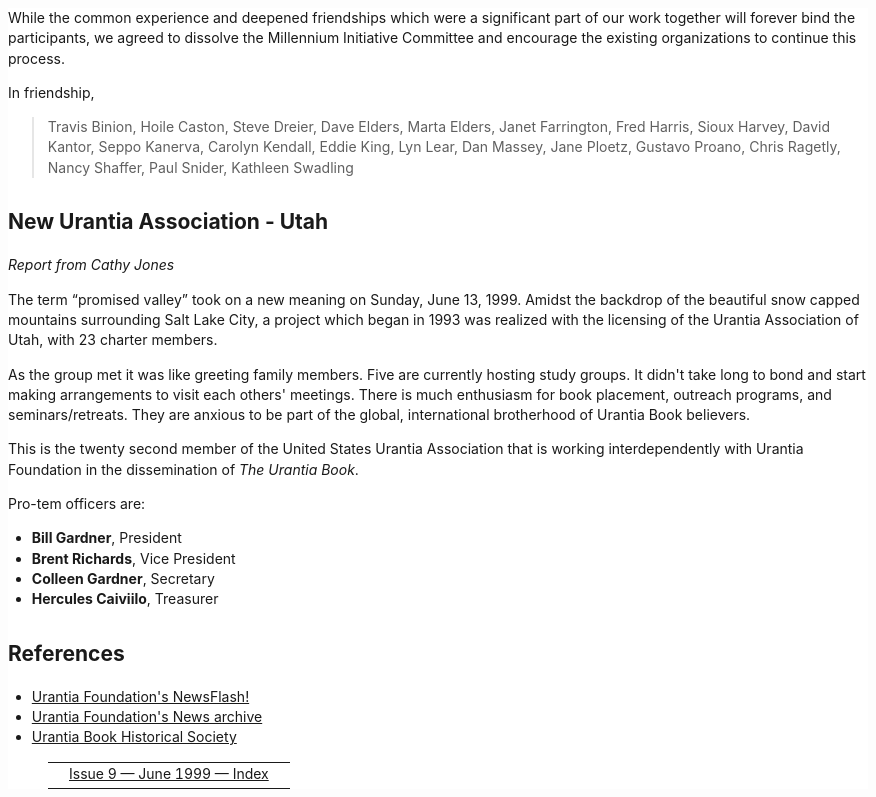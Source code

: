 While the common experience and deepened friendships which were a significant part of our work together will forever bind the participants, we agreed to dissolve the Millennium Initiative Committee and encourage the existing organizations to continue this process.

In friendship,

> Travis Binion, Hoile Caston, Steve Dreier, Dave Elders, Marta Elders, Janet Farrington, Fred Harris, Sioux Harvey, David Kantor, Seppo Kanerva, Carolyn Kendall, Eddie King, Lyn Lear, Dan Massey, Jane Ploetz, Gustavo Proano, Chris Ragetly, Nancy Shaffer, Paul Snider, Kathleen Swadling


## New Urantia Association - Utah

_Report from Cathy Jones_

The term “promised valley” took on a new meaning on Sunday, June 13, 1999. Amidst the backdrop of the beautiful snow capped mountains surrounding Salt Lake City, a project which began in 1993 was realized with the licensing of the Urantia Association of Utah, with 23 charter members.

As the group met it was like greeting family members. Five are currently hosting study groups. It didn't take long to bond and start making arrangements to visit each others' meetings. There is much enthusiasm for book placement, outreach programs, and seminars/retreats. They are anxious to be part of the global, international brotherhood of Urantia Book believers.

This is the twenty second member of the United States Urantia Association that is working interdependently with Urantia Foundation in the dissemination of _The Urantia Book_.

Pro-tem officers are:

- **Bill Gardner**, President
- **Brent Richards**, Vice President
- **Colleen Gardner**, Secretary
- **Hercules Caiviilo**, Treasurer


## References

- [Urantia Foundation's NewsFlash!](https://www.urantia.org/news/1999-06)
- [Urantia Foundation's News archive](https://www.urantia.org/urantia-foundation/newsletter-pdf-archives)
- [Urantia Book Historical Society](https://ubhs.hosted-by-files.com/http/FrameDocTypesUN.html)

<figure class="table chapter-navigator">
  <table>
    <tbody>
      <tr>
        <td>
        </td>
        <td>
        <a href="/en/index/articles_uf_newsflash#issue-9-june-1999">
          <span class="mdi mdi-book-open-variant"></span><span class="pl-2">Issue 9 — June 1999 — Index</span>
        </a>
        </td>
        <td>
        </td>
      </tr>
    </tbody>
  </table>
</figure>
